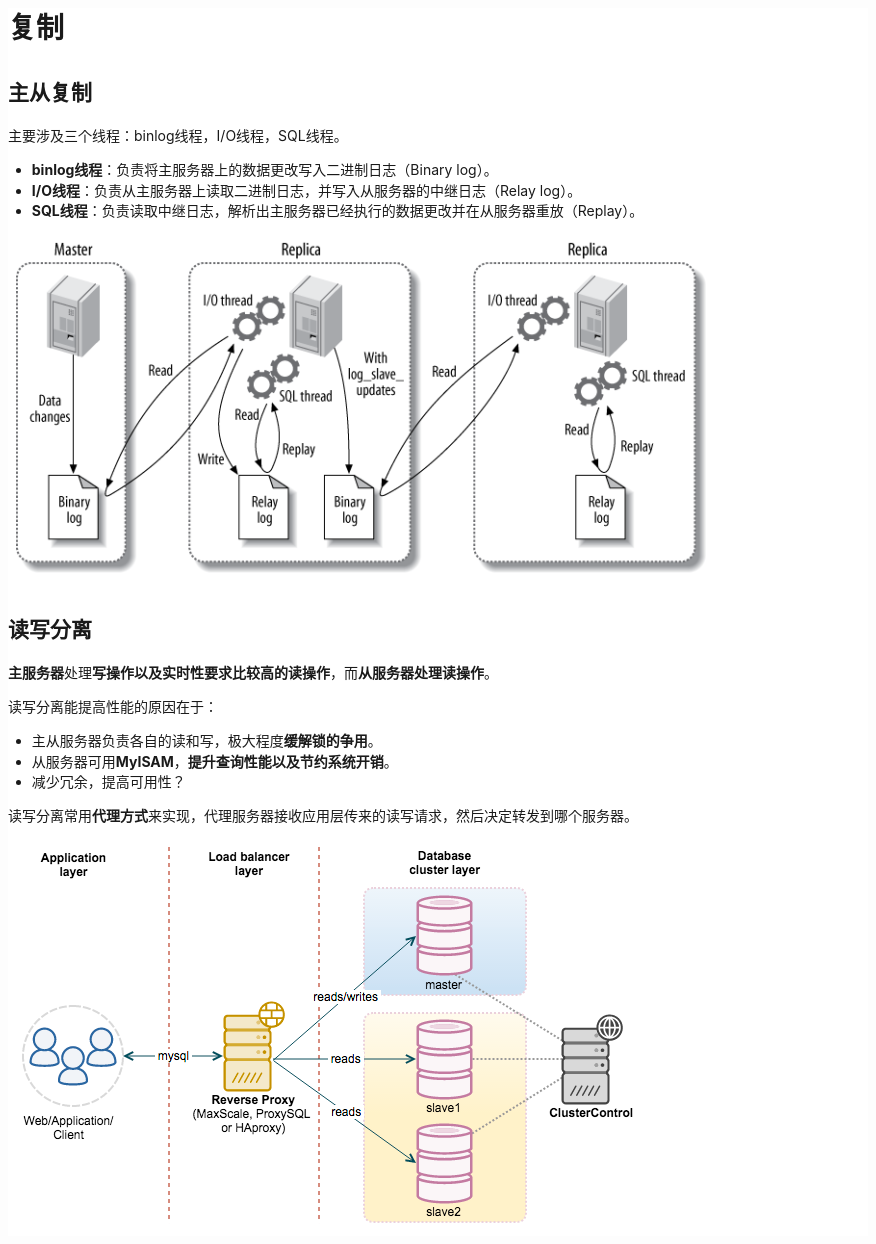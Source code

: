 # 复制

## 主从复制

主要涉及三个线程：binlog线程，I/O线程，SQL线程。

+ **binlog线程**：负责将主服务器上的数据更改写入二进制日志（Binary log）。
+ **I/O线程**：负责从主服务器上读取二进制日志，并写入从服务器的中继日志（Relay log）。
+ **SQL线程**：负责读取中继日志，解析出主服务器已经执行的数据更改并在从服务器重放（Replay）。

![img](MySQL原理.assets/master-slave.png)

## 读写分离

**主服务器**处理**写操作以及实时性要求比较高的读操作**，而**从服务器处理读操作**。

读写分离能提高性能的原因在于：

+ 主从服务器负责各自的读和写，极大程度**缓解锁的争用**。
+ 从服务器可用**MyISAM**，**提升查询性能以及节约系统开销**。
+ 减少冗余，提高可用性？

读写分离常用**代理方式**来实现，代理服务器接收应用层传来的读写请求，然后决定转发到哪个服务器。

![img](MySQL原理.assets/master-slave-proxy.png)